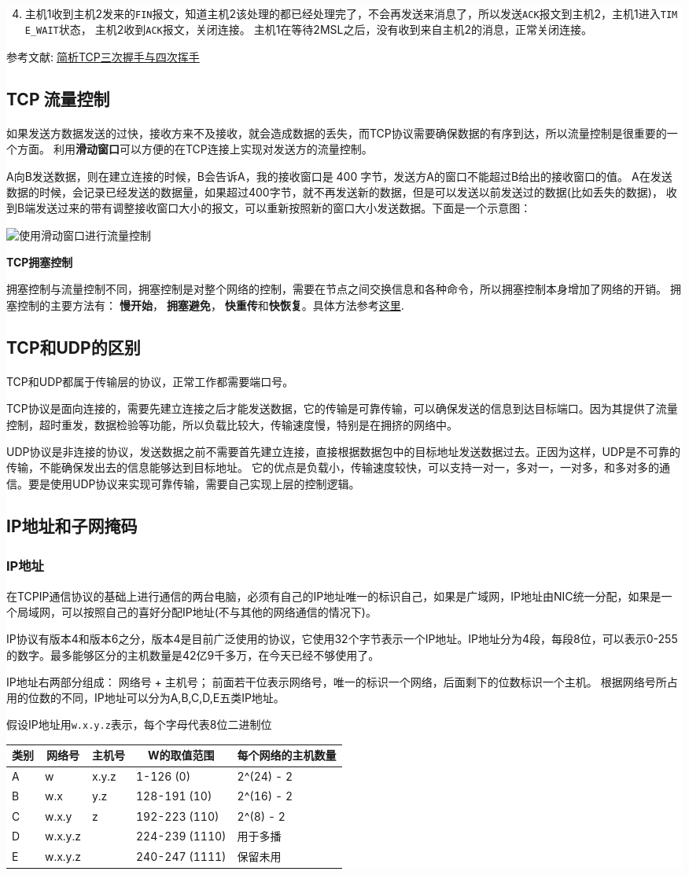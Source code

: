 4. 主机1收到主机2发来的`FIN`报文，知道主机2该处理的都已经处理完了，不会再发送来消息了，所以发送`ACK`报文到主机2，主机1进入`TIME_WAIT`状态， 主机2收到`ACK`报文，关闭连接。 主机1在等待2MSL之后，没有收到来自主机2的消息，正常关闭连接。

参考文献: [简析TCP三次握手与四次挥手](http://www.jellythink.com/archives/705)

## TCP 流量控制

如果发送方数据发送的过快，接收方来不及接收，就会造成数据的丢失，而TCP协议需要确保数据的有序到达，所以流量控制是很重要的一个方面。 利用**滑动窗口**可以方便的在TCP连接上实现对发送方的流量控制。

A向B发送数据，则在建立连接的时候，B会告诉A，我的接收窗口是 400 字节，发送方A的窗口不能超过B给出的接收窗口的值。 A在发送数据的时候，会记录已经发送的数据量，如果超过400字节，就不再发送新的数据，但是可以发送以前发送过的数据(比如丢失的数据)， 收到B端发送过来的带有调整接收窗口大小的报文，可以重新按照新的窗口大小发送数据。下面是一个示意图：

![使用滑动窗口进行流量控制](QQ截图20171006173539.png)

**TCP拥塞控制**

拥塞控制与流量控制不同，拥塞控制是对整个网络的控制，需要在节点之间交换信息和各种命令，所以拥塞控制本身增加了网络的开销。 拥塞控制的主要方法有： **慢开始**， **拥塞避免**， **快重传**和**快恢复**。具体方法参考[这里](http://blog.csdn.net/yechaodechuntian/article/details/25429143).


## TCP和UDP的区别

TCP和UDP都属于传输层的协议，正常工作都需要端口号。

TCP协议是面向连接的，需要先建立连接之后才能发送数据，它的传输是可靠传输，可以确保发送的信息到达目标端口。因为其提供了流量控制，超时重发，数据检验等功能，所以负载比较大，传输速度慢，特别是在拥挤的网络中。

UDP协议是非连接的协议，发送数据之前不需要首先建立连接，直接根据数据包中的目标地址发送数据过去。正因为这样，UDP是不可靠的传输，不能确保发出去的信息能够达到目标地址。 它的优点是负载小，传输速度较快，可以支持一对一，多对一，一对多，和多对多的通信。要是使用UDP协议来实现可靠传输，需要自己实现上层的控制逻辑。

## IP地址和子网掩码

### IP地址

在TCPIP通信协议的基础上进行通信的两台电脑，必须有自己的IP地址唯一的标识自己，如果是广域网，IP地址由NIC统一分配，如果是一个局域网，可以按照自己的喜好分配IP地址(不与其他的网络通信的情况下)。

IP协议有版本4和版本6之分，版本4是目前广泛使用的协议，它使用32个字节表示一个IP地址。IP地址分为4段，每段8位，可以表示0-255的数字。最多能够区分的主机数量是42亿9千多万，在今天已经不够使用了。

IP地址右两部分组成： 网络号 + 主机号； 前面若干位表示网络号，唯一的标识一个网络，后面剩下的位数标识一个主机。 根据网络号所占用的位数的不同，IP地址可以分为A,B,C,D,E五类IP地址。

假设IP地址用`w.x.y.z`表示，每个字母代表8位二进制位

|类别|网络号|主机号|W的取值范围|每个网络的主机数量|
|----|-----|-----|-------------|-------------|
|A   |w    |x.y.z| 1-126 (0)|2^(24) - 2|
|B   |w.x  |y.z  | 128-191 (10)    | 2^(16) - 2| 
|C   |w.x.y|z    | 192-223 (110)   | 2^(8) - 2 |
|D   |w.x.y.z|   | 224-239 (1110)  | 用于多播   |
|E   |w.x.y.z|   | 240-247 (1111)  | 保留未用   |
